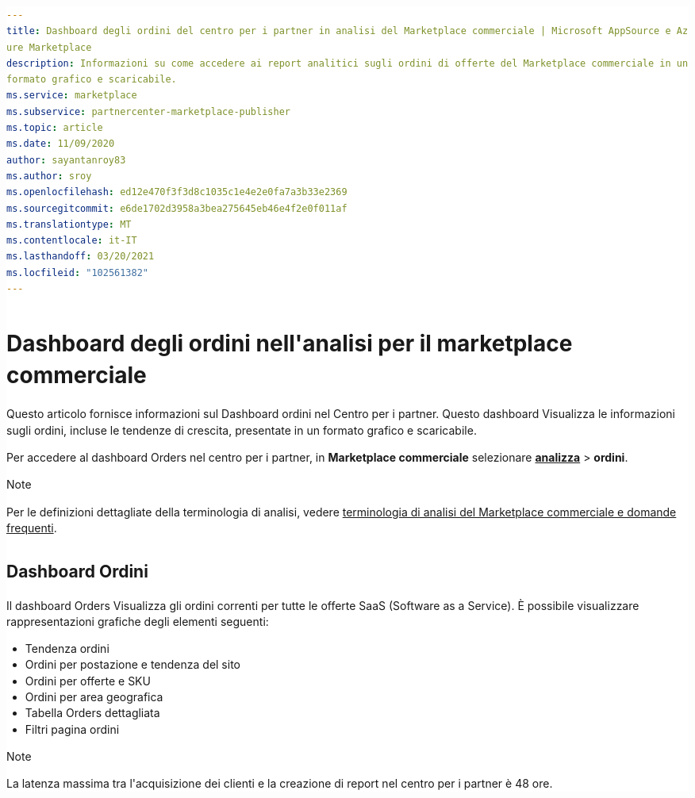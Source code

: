 ```yaml
---
title: Dashboard degli ordini del centro per i partner in analisi del Marketplace commerciale | Microsoft AppSource e Azure Marketplace
description: Informazioni su come accedere ai report analitici sugli ordini di offerte del Marketplace commerciale in un formato grafico e scaricabile.
ms.service: marketplace
ms.subservice: partnercenter-marketplace-publisher
ms.topic: article
ms.date: 11/09/2020
author: sayantanroy83
ms.author: sroy
ms.openlocfilehash: ed12e470f3f3d8c1035c1e4e2e0fa7a3b33e2369
ms.sourcegitcommit: e6de1702d3958a3bea275645eb46e4f2e0f011af
ms.translationtype: MT
ms.contentlocale: it-IT
ms.lasthandoff: 03/20/2021
ms.locfileid: "102561382"
---
```

# <a name="orders-dashboard-in-commercial-marketplace-analytics"></a>Dashboard degli ordini nell'analisi per il marketplace commerciale

Questo articolo fornisce informazioni sul Dashboard ordini nel Centro per i partner. Questo dashboard Visualizza le informazioni sugli ordini, incluse le tendenze di crescita, presentate in un formato grafico e scaricabile.

Per accedere al dashboard Orders nel centro per i partner, in **Marketplace commerciale** selezionare **[analizza](https://partner.microsoft.com/dashboard/commercial-marketplace/analytics/summary)**  >  **ordini**.

>[!NOTE]
> Per le definizioni dettagliate della terminologia di analisi, vedere [terminologia di analisi del Marketplace commerciale e domande frequenti](./analytics-faq.md).

## <a name="orders-dashboard"></a>Dashboard Ordini

Il dashboard Orders Visualizza gli ordini correnti per tutte le offerte SaaS (Software as a Service). È possibile visualizzare rappresentazioni grafiche degli elementi seguenti:

- Tendenza ordini
- Ordini per postazione e tendenza del sito
- Ordini per offerte e SKU
- Ordini per area geografica
- Tabella Orders dettagliata
- Filtri pagina ordini

> [!NOTE]
> La latenza massima tra l'acquisizione dei clienti e la creazione di report nel centro per i partner è 48 ore.
